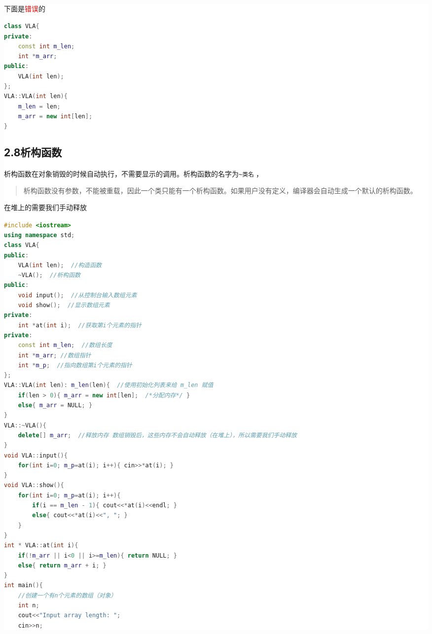 下面是<font color='red'>错误</font>的

```c++
class VLA{
private:
    const int m_len;
    int *m_arr;
public:
    VLA(int len);
};
VLA::VLA(int len){
    m_len = len;
    m_arr = new int[len];
}
```

## 2.8析构函数

析构函数在对象销毁的时候自动执行，不需要显示的调用。析构函数的名字为`~类名` ，

> 析构函数没有参数，不能被重载，因此一个类只能有一个析构函数。如果用户没有定义，编译器会自动生成一个默认的析构函数。

在堆上的需要我们手动释放

```c++
#include <iostream>
using namespace std;
class VLA{
public:
    VLA(int len);  //构造函数
    ~VLA();  //析构函数
public:
    void input();  //从控制台输入数组元素
    void show();  //显示数组元素
private:
    int *at(int i);  //获取第i个元素的指针
private:
    const int m_len;  //数组长度
    int *m_arr; //数组指针
    int *m_p;  //指向数组第i个元素的指针
};
VLA::VLA(int len): m_len(len){  //使用初始化列表来给 m_len 赋值
    if(len > 0){ m_arr = new int[len];  /*分配内存*/ }
    else{ m_arr = NULL; }
}
VLA::~VLA(){
    delete[] m_arr;  //释放内存 数组销毁后，这些内存不会自动释放（在堆上），所以需要我们手动释放
}
void VLA::input(){
    for(int i=0; m_p=at(i); i++){ cin>>*at(i); }
}
void VLA::show(){
    for(int i=0; m_p=at(i); i++){
        if(i == m_len - 1){ cout<<*at(i)<<endl; }
        else{ cout<<*at(i)<<", "; }
    }
}
int * VLA::at(int i){
    if(!m_arr || i<0 || i>=m_len){ return NULL; }
    else{ return m_arr + i; }
}
int main(){
    //创建一个有n个元素的数组（对象）
    int n;
    cout<<"Input array length: ";
    cin>>n;
```